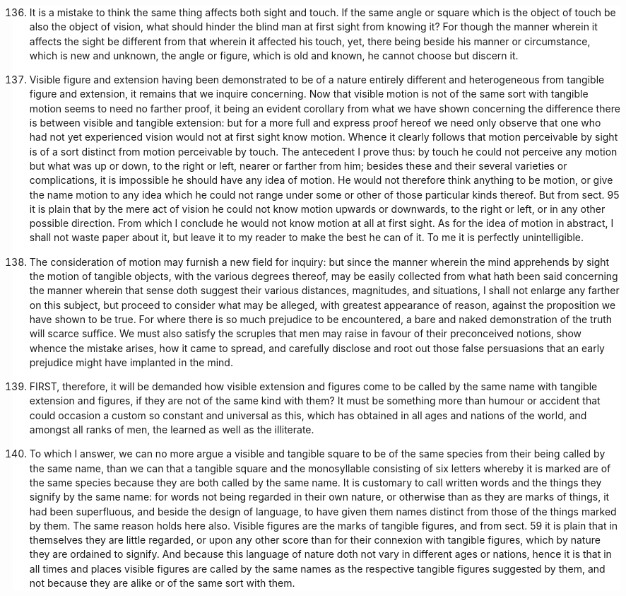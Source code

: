 136. It is a mistake to think the same thing affects both sight and touch. If the same angle or square which is the object of touch be also the object of vision, what should hinder the blind man at first sight from knowing it? For though the manner wherein it affects the sight be different from that wherein it affected his touch, yet, there being beside his manner or circumstance, which is new and unknown, the angle or figure, which is old and known, he cannot choose but discern it.

137. Visible figure and extension having been demonstrated to be of a nature entirely different and heterogeneous from tangible figure and extension, it remains that we inquire concerning. Now that visible motion is not of the same sort with tangible motion seems to need no farther proof, it being an evident corollary from what we have shown concerning the difference there is between visible and tangible extension: but for a more full and express proof hereof we need only observe that one who had not yet experienced vision would not at first sight know motion. Whence it clearly follows that motion perceivable by sight is of a sort distinct from motion perceivable by touch. The antecedent I prove thus: by touch he could not perceive any motion but what was up or down, to the right or left, nearer or farther from him; besides these and their several varieties or complications, it is impossible he should have any idea of motion. He would not therefore think anything to be motion, or give the name motion to any idea which he could not range under some or other of those particular kinds thereof. But from sect. 95 it is plain that by the mere act of vision he could not know motion upwards or downwards, to the right or left, or in any other possible direction. From which I conclude he would not know motion at all at first sight. As for the idea of motion in abstract, I shall not waste paper about it, but leave it to my reader to make the best he can of it. To me it is perfectly unintelligible.

138. The consideration of motion may furnish a new field for inquiry: but since the manner wherein the mind apprehends by sight the motion of tangible objects, with the various degrees thereof, may be easily collected from what hath been said concerning the manner wherein that sense doth suggest their various distances, magnitudes, and situations, I shall not enlarge any farther on this subject, but proceed to consider what may be alleged, with greatest appearance of reason, against the proposition we have shown to be true. For where there is so much prejudice to be encountered, a bare and naked demonstration of the truth will scarce suffice. We must also satisfy the scruples that men may raise in favour of their preconceived notions, show whence the mistake arises, how it came to spread, and carefully disclose and root out those false persuasions that an early prejudice might have implanted in the mind.

139. FIRST, therefore, it will be demanded how visible extension and figures come to be called by the same name with tangible extension and figures, if they are not of the same kind with them? It must be something more than humour or accident that could occasion a custom so constant and universal as this, which has obtained in all ages and nations of the world, and amongst all ranks of men, the learned as well as the illiterate.

140. To which I answer, we can no more argue a visible and tangible square to be of the same species from their being called by the same name, than we can that a tangible square and the monosyllable consisting of six letters whereby it is marked are of the same species because they are both called by the same name. It is customary to call written words and the things they signify by the same name: for words not being regarded in their own nature, or otherwise than as they are marks of things, it had been superfluous, and beside the design of language, to have given them names distinct from those of the things marked by them. The same reason holds here also. Visible figures are the marks of tangible figures, and from sect. 59 it is plain that in themselves they are little regarded, or upon any other score than for their connexion with tangible figures, which by nature they are ordained to signify. And because this language of nature doth not vary in different ages or nations, hence it is that in all times and places visible figures are called by the same names as the respective tangible figures suggested by them, and not because they are alike or of the same sort with them.
